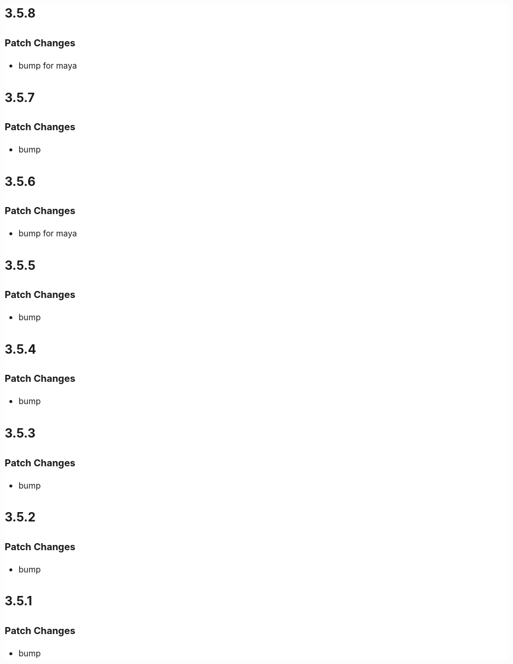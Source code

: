 ## 3.5.8

### Patch Changes

- bump for maya

## 3.5.7

### Patch Changes

- bump

## 3.5.6

### Patch Changes

- bump for maya

## 3.5.5

### Patch Changes

- bump

## 3.5.4

### Patch Changes

- bump

## 3.5.3

### Patch Changes

- bump

## 3.5.2

### Patch Changes

- bump

## 3.5.1

### Patch Changes

- bump
